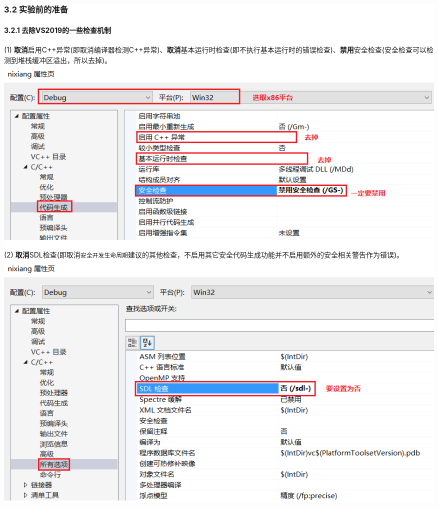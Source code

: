 ### 3.2 实验前的准备

#### 3.2.1 去除VS2019的一些检查机制

(1) **取消**启用C++异常(即取消编译器检测C++异常)、**取消**基本运行时检查(即不执行基本运行时的错误检查)、**禁用**安全检查(安全检查可以检测到堆栈缓冲区溢出，所以去掉)。
![code-generate](images/code-generate.png)

(2) **取消**SDL检查(即取消`安全开发生命周期`建议的其他检查，不启用其它安全代码生成功能并不启用额外的安全相关警告作为错误)。
![SDL-check](images/SDL-check.png)
